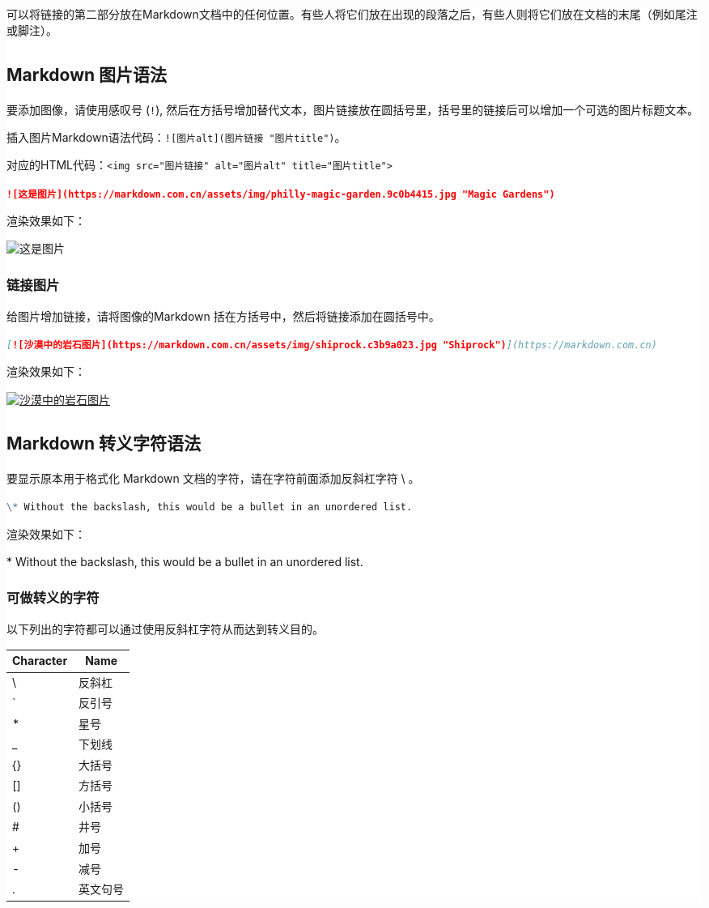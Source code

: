 可以将链接的第二部分放在Markdown文档中的任何位置。有些人将它们放在出现的段落之后，有些人则将它们放在文档的末尾（例如尾注或脚注）。

## Markdown 图片语法

要添加图像，请使用感叹号 (`!`), 然后在方括号增加替代文本，图片链接放在圆括号里，括号里的链接后可以增加一个可选的图片标题文本。

插入图片Markdown语法代码：`![图片alt](图片链接 "图片title")`。

对应的HTML代码：`<img src="图片链接" alt="图片alt" title="图片title">`

```markdown
![这是图片](https://markdown.com.cn/assets/img/philly-magic-garden.9c0b4415.jpg "Magic Gardens")
```

渲染效果如下：

![这是图片](https://markdown.com.cn/assets/img/philly-magic-garden.9c0b4415.jpg "Magic Gardens")

### 链接图片

给图片增加链接，请将图像的Markdown 括在方括号中，然后将链接添加在圆括号中。

```markdown
[![沙漠中的岩石图片](https://markdown.com.cn/assets/img/shiprock.c3b9a023.jpg "Shiprock")](https://markdown.com.cn)
```

渲染效果如下：

[![沙漠中的岩石图片](https://markdown.com.cn/assets/img/shiprock.c3b9a023.jpg "Shiprock")](https://markdown.com.cn)

## Markdown 转义字符语法

要显示原本用于格式化 Markdown 文档的字符，请在字符前面添加反斜杠字符 \ 。

```markdown
\* Without the backslash, this would be a bullet in an unordered list.
```

渲染效果如下：

\* Without the backslash, this would be a bullet in an unordered list.

### 可做转义的字符

以下列出的字符都可以通过使用反斜杠字符从而达到转义目的。

| Character | Name |
| --------- | ---- |
| \         | 反斜杠 |
| `         | 反引号 |
| *         | 星号 |
| _         | 下划线 |
| {}        | 大括号 |
| []        | 方括号 |
| ()        | 小括号 |
| #         | 井号 |
| +         | 加号 |
| -         | 减号 |
| .         | 英文句号 |